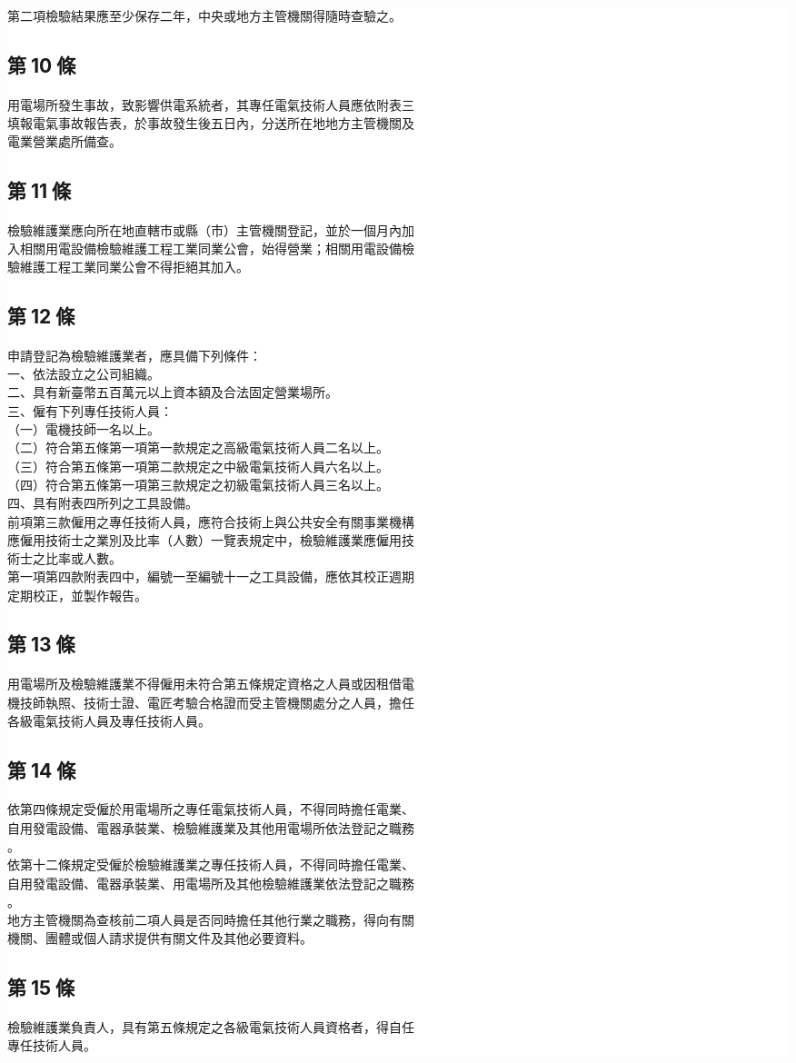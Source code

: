第二項檢驗結果應至少保存二年，中央或地方主管機關得隨時查驗之。

第 10 條
--------
用電場所發生事故，致影響供電系統者，其專任電氣技術人員應依附表三  
填報電氣事故報告表，於事故發生後五日內，分送所在地地方主管機關及  
電業營業處所備查。

第 11 條
--------
檢驗維護業應向所在地直轄市或縣（市）主管機關登記，並於一個月內加  
入相關用電設備檢驗維護工程工業同業公會，始得營業；相關用電設備檢  
驗維護工程工業同業公會不得拒絕其加入。

第 12 條
--------
申請登記為檢驗維護業者，應具備下列條件：  
一、依法設立之公司組織。  
二、具有新臺幣五百萬元以上資本額及合法固定營業場所。  
三、僱有下列專任技術人員：  
（一）電機技師一名以上。  
（二）符合第五條第一項第一款規定之高級電氣技術人員二名以上。  
（三）符合第五條第一項第二款規定之中級電氣技術人員六名以上。  
（四）符合第五條第一項第三款規定之初級電氣技術人員三名以上。  
四、具有附表四所列之工具設備。  
前項第三款僱用之專任技術人員，應符合技術上與公共安全有關事業機構  
應僱用技術士之業別及比率（人數）一覽表規定中，檢驗維護業應僱用技  
術士之比率或人數。  
第一項第四款附表四中，編號一至編號十一之工具設備，應依其校正週期  
定期校正，並製作報告。

第 13 條
--------
用電場所及檢驗維護業不得僱用未符合第五條規定資格之人員或因租借電  
機技師執照、技術士證、電匠考驗合格證而受主管機關處分之人員，擔任  
各級電氣技術人員及專任技術人員。

第 14 條
--------
依第四條規定受僱於用電場所之專任電氣技術人員，不得同時擔任電業、  
自用發電設備、電器承裝業、檢驗維護業及其他用電場所依法登記之職務  
。  
依第十二條規定受僱於檢驗維護業之專任技術人員，不得同時擔任電業、  
自用發電設備、電器承裝業、用電場所及其他檢驗維護業依法登記之職務  
。  
地方主管機關為查核前二項人員是否同時擔任其他行業之職務，得向有關  
機關、團體或個人請求提供有關文件及其他必要資料。

第 15 條
--------
檢驗維護業負責人，具有第五條規定之各級電氣技術人員資格者，得自任  
專任技術人員。
